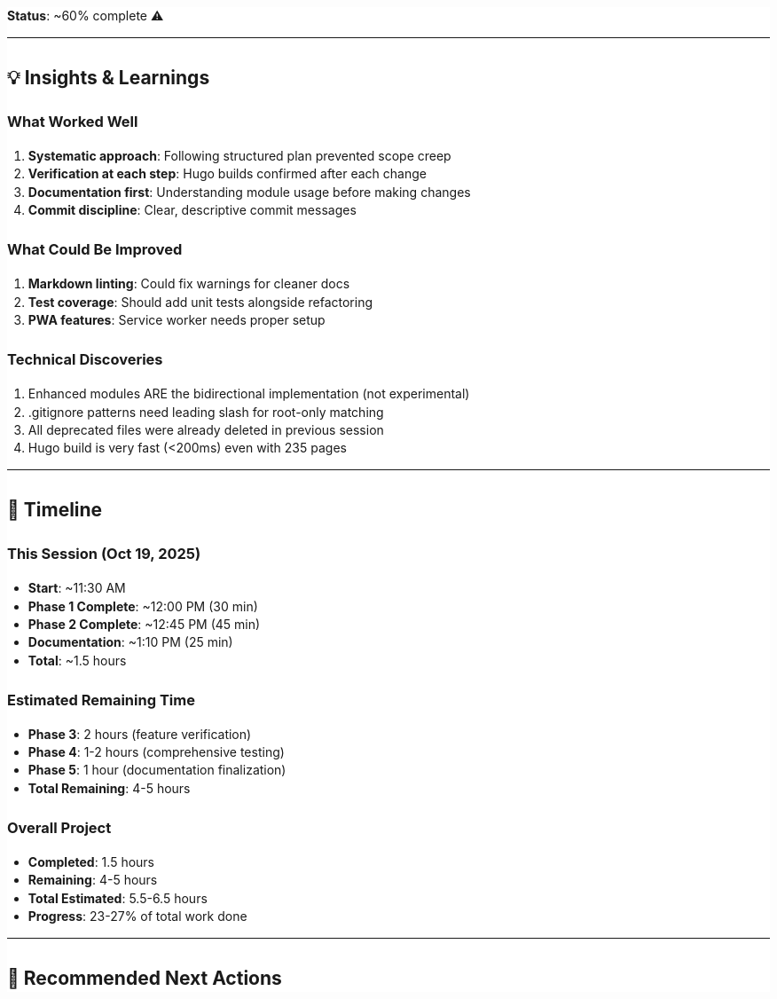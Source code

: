 **Status**: ~60% complete ⚠️

---

## 💡 Insights & Learnings

### What Worked Well
1. **Systematic approach**: Following structured plan prevented scope creep
2. **Verification at each step**: Hugo builds confirmed after each change
3. **Documentation first**: Understanding module usage before making changes
4. **Commit discipline**: Clear, descriptive commit messages

### What Could Be Improved
1. **Markdown linting**: Could fix warnings for cleaner docs
2. **Test coverage**: Should add unit tests alongside refactoring
3. **PWA features**: Service worker needs proper setup

### Technical Discoveries
1. Enhanced modules ARE the bidirectional implementation (not experimental)
2. .gitignore patterns need leading slash for root-only matching
3. All deprecated files were already deleted in previous session
4. Hugo build is very fast (<200ms) even with 235 pages

---

## 📅 Timeline

### This Session (Oct 19, 2025)
- **Start**: ~11:30 AM
- **Phase 1 Complete**: ~12:00 PM (30 min)
- **Phase 2 Complete**: ~12:45 PM (45 min)
- **Documentation**: ~1:10 PM (25 min)
- **Total**: ~1.5 hours

### Estimated Remaining Time
- **Phase 3**: 2 hours (feature verification)
- **Phase 4**: 1-2 hours (comprehensive testing)
- **Phase 5**: 1 hour (documentation finalization)
- **Total Remaining**: 4-5 hours

### Overall Project
- **Completed**: 1.5 hours
- **Remaining**: 4-5 hours
- **Total Estimated**: 5.5-6.5 hours
- **Progress**: 23-27% of total work done

---

## 🚀 Recommended Next Actions
